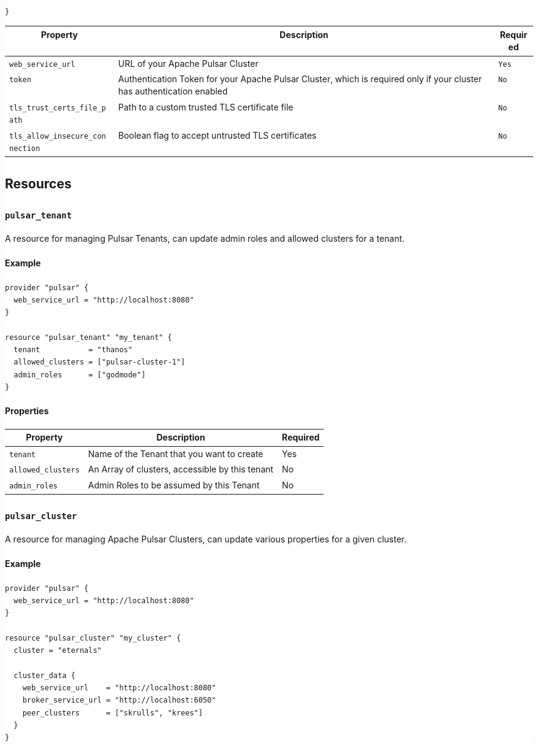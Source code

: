 ```hcl
}
```

| Property                      | Description                                                                                                           | Required    |
| ----------------------------- | --------------------------------------------------------------------------------------------------------------------- | ---------- |
| `web_service_url`             | URL of your Apache Pulsar Cluster                             | `Yes` |
| `token`           | Authentication Token for your Apache Pulsar Cluster, which is required only if your cluster has authentication enabled| `No`       |
| `tls_trust_certs_file_path` | Path to a custom trusted TLS certificate file | `No`       |
| `tls_allow_insecure_connection` | Boolean flag to accept untrusted TLS certificates | `No`       |

Resources
------------

### `pulsar_tenant`

A resource for managing Pulsar Tenants, can update admin roles and allowed clusters for a tenant.

#### Example

```hcl
provider "pulsar" {
  web_service_url = "http://localhost:8080"
}

resource "pulsar_tenant" "my_tenant" {
  tenant           = "thanos"
  allowed_clusters = ["pulsar-cluster-1"]
  admin_roles      = ["godmode"]
}
```

#### Properties

| Property                      | Description                                         | Required                   |
| ----------------------------- | --------------------------------------------------- |----------------------------|
| `tenant`                      | Name of the Tenant that you want to create          | Yes
| `allowed_clusters`            | An Array of clusters, accessible by this tenant     | No
| `admin_roles`                 | Admin Roles to be assumed by this Tenant            | No

### `pulsar_cluster`

A resource for managing Apache Pulsar Clusters, can update various properties for a given cluster.

#### Example

```hcl
provider "pulsar" {
  web_service_url = "http://localhost:8080"
}

resource "pulsar_cluster" "my_cluster" {
  cluster = "eternals"

  cluster_data {
    web_service_url    = "http://localhost:8080"
    broker_service_url = "http://localhost:6050"
    peer_clusters      = ["skrulls", "krees"]
  }
}
```


[1]: https://www.terraform.io
[2]: https://pulsar.apache.org
[third-party-plugins]: https://www.terraform.io/docs/configuration/providers.html#third-party-plugins
[install-go]: https://golang.org/doc/install#install
